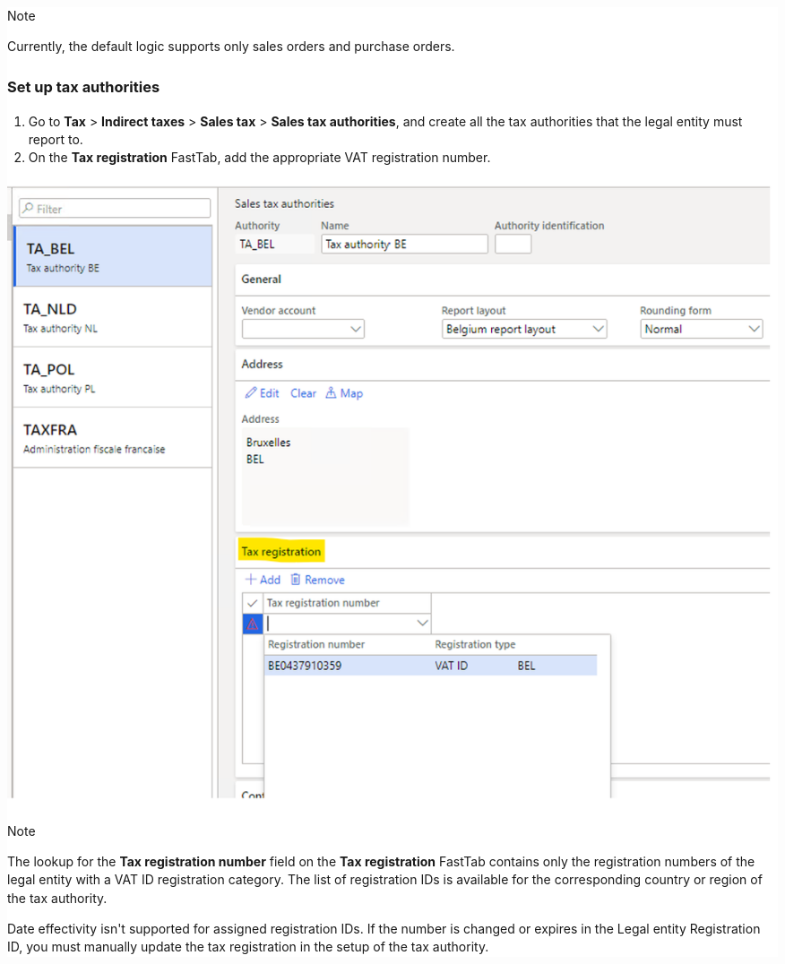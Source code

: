 > [!NOTE]
> Currently, the default logic supports only sales orders and purchase orders.

### Set up tax authorities

1. Go to **Tax** \> **Indirect taxes** \> **Sales tax** \> **Sales tax authorities**, and create all the tax authorities that the legal entity must report to.
2. On the **Tax registration** FastTab, add the appropriate VAT registration number.

![VAT registration number added on the Sales tax authorities page](./media/Tax-Service-MultVATID-Sales-tax-authorities-07.png)

> [!NOTE]
> The lookup for the **Tax registration number** field on the **Tax registration** FastTab contains only the registration numbers of the legal entity with a VAT ID registration category. The list of registration IDs is available for the corresponding country or region of the tax authority.
>
> Date effectivity isn't supported for assigned registration IDs. If the number is changed or expires in the Legal entity Registration ID, you must manually update the tax registration in the setup of the tax authority.
